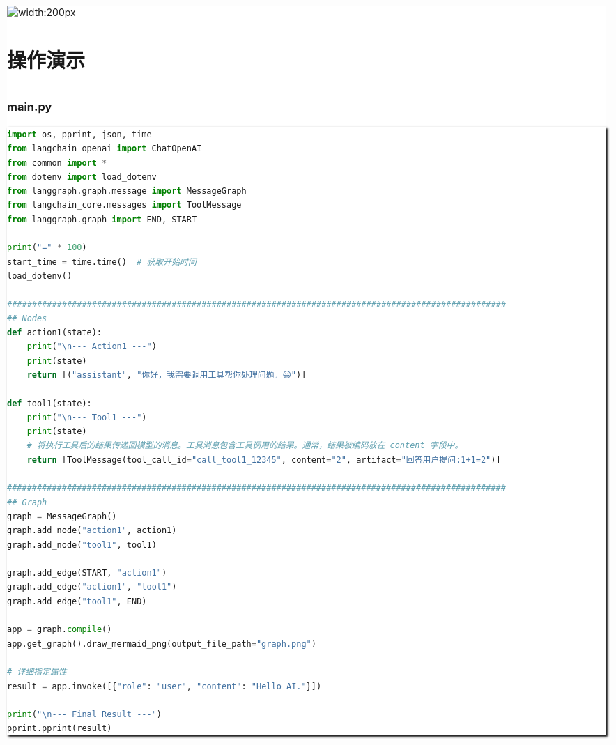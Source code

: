 ![width:200px](../images/step-by-step-operation.webp)

# 操作演示

---
<style scoped>
  h3 {
    margin-top: 0;
  }
  pre {
    box-shadow: 2px 2px 3px black;
  }
</style>
### main.py

```python
import os, pprint, json, time
from langchain_openai import ChatOpenAI
from common import *
from dotenv import load_dotenv
from langgraph.graph.message import MessageGraph
from langchain_core.messages import ToolMessage
from langgraph.graph import END, START

print("=" * 100)
start_time = time.time()  # 获取开始时间
load_dotenv()

####################################################################################################
## Nodes
def action1(state):
    print("\n--- Action1 ---")
    print(state)
    return [("assistant", "你好，我需要调用工具帮你处理问题。😃")]

def tool1(state):
    print("\n--- Tool1 ---")
    print(state)
    # 将执行工具后的结果传递回模型的消息。工具消息包含工具调用的结果。通常，结果被编码放在 content 字段中。
    return [ToolMessage(tool_call_id="call_tool1_12345", content="2", artifact="回答用户提问:1+1=2")]

####################################################################################################
## Graph
graph = MessageGraph()
graph.add_node("action1", action1)
graph.add_node("tool1", tool1)

graph.add_edge(START, "action1")
graph.add_edge("action1", "tool1")
graph.add_edge("tool1", END)

app = graph.compile()
app.get_graph().draw_mermaid_png(output_file_path="graph.png")

# 详细指定属性
result = app.invoke([{"role": "user", "content": "Hello AI."}])

print("\n--- Final Result ---")
pprint.pprint(result)

```